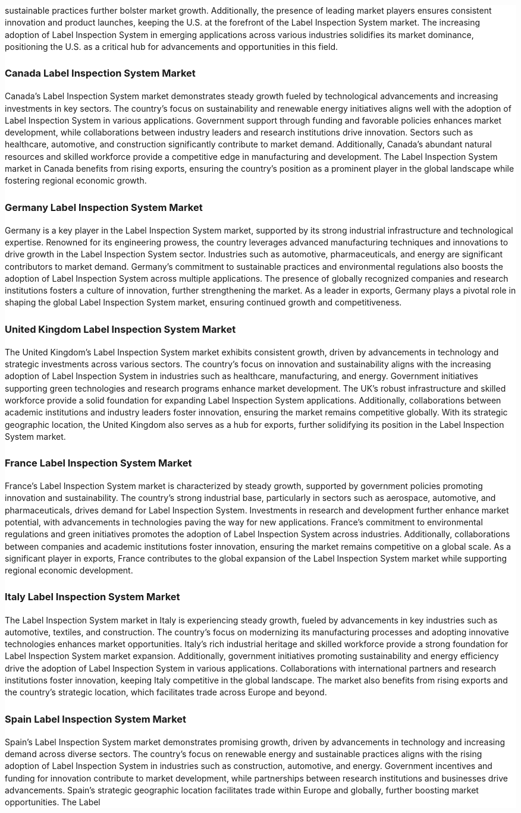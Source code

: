 sustainable practices further bolster market growth. Additionally, the presence of leading market players ensures consistent innovation and product launches, keeping the U.S. at the forefront of the Label Inspection System market. The increasing adoption of Label Inspection System in emerging applications across various industries solidifies its market dominance, positioning the U.S. as a critical hub for advancements and opportunities in this field.</p><h3>Canada Label Inspection System Market</h3><p>Canada&rsquo;s Label Inspection System market demonstrates steady growth fueled by technological advancements and increasing investments in key sectors. The country&rsquo;s focus on sustainability and renewable energy initiatives aligns well with the adoption of Label Inspection System in various applications. Government support through funding and favorable policies enhances market development, while collaborations between industry leaders and research institutions drive innovation. Sectors such as healthcare, automotive, and construction significantly contribute to market demand. Additionally, Canada&rsquo;s abundant natural resources and skilled workforce provide a competitive edge in manufacturing and development. The Label Inspection System market in Canada benefits from rising exports, ensuring the country&rsquo;s position as a prominent player in the global landscape while fostering regional economic growth.</p><h3>Germany Label Inspection System Market</h3><p>Germany is a key player in the Label Inspection System market, supported by its strong industrial infrastructure and technological expertise. Renowned for its engineering prowess, the country leverages advanced manufacturing techniques and innovations to drive growth in the Label Inspection System sector. Industries such as automotive, pharmaceuticals, and energy are significant contributors to market demand. Germany&rsquo;s commitment to sustainable practices and environmental regulations also boosts the adoption of Label Inspection System across multiple applications. The presence of globally recognized companies and research institutions fosters a culture of innovation, further strengthening the market. As a leader in exports, Germany plays a pivotal role in shaping the global Label Inspection System market, ensuring continued growth and competitiveness.</p><h3>United Kingdom Label Inspection System Market</h3><p>The United Kingdom&rsquo;s Label Inspection System market exhibits consistent growth, driven by advancements in technology and strategic investments across various sectors. The country&rsquo;s focus on innovation and sustainability aligns with the increasing adoption of Label Inspection System in industries such as healthcare, manufacturing, and energy. Government initiatives supporting green technologies and research programs enhance market development. The UK&rsquo;s robust infrastructure and skilled workforce provide a solid foundation for expanding Label Inspection System applications. Additionally, collaborations between academic institutions and industry leaders foster innovation, ensuring the market remains competitive globally. With its strategic geographic location, the United Kingdom also serves as a hub for exports, further solidifying its position in the Label Inspection System market.</p><h3>France Label Inspection System Market</h3><p>France&rsquo;s Label Inspection System market is characterized by steady growth, supported by government policies promoting innovation and sustainability. The country&rsquo;s strong industrial base, particularly in sectors such as aerospace, automotive, and pharmaceuticals, drives demand for Label Inspection System. Investments in research and development further enhance market potential, with advancements in technologies paving the way for new applications. France&rsquo;s commitment to environmental regulations and green initiatives promotes the adoption of Label Inspection System across industries. Additionally, collaborations between companies and academic institutions foster innovation, ensuring the market remains competitive on a global scale. As a significant player in exports, France contributes to the global expansion of the Label Inspection System market while supporting regional economic development.</p><h3>Italy Label Inspection System Market</h3><p>The Label Inspection System market in Italy is experiencing steady growth, fueled by advancements in key industries such as automotive, textiles, and construction. The country&rsquo;s focus on modernizing its manufacturing processes and adopting innovative technologies enhances market opportunities. Italy&rsquo;s rich industrial heritage and skilled workforce provide a strong foundation for Label Inspection System market expansion. Additionally, government initiatives promoting sustainability and energy efficiency drive the adoption of Label Inspection System in various applications. Collaborations with international partners and research institutions foster innovation, keeping Italy competitive in the global landscape. The market also benefits from rising exports and the country&rsquo;s strategic location, which facilitates trade across Europe and beyond.</p><h3>Spain Label Inspection System Market</h3><p>Spain&rsquo;s Label Inspection System market demonstrates promising growth, driven by advancements in technology and increasing demand across diverse sectors. The country&rsquo;s focus on renewable energy and sustainable practices aligns with the rising adoption of Label Inspection System in industries such as construction, automotive, and energy. Government incentives and funding for innovation contribute to market development, while partnerships between research institutions and businesses drive advancements. Spain&rsquo;s strategic geographic location facilitates trade within Europe and globally, further boosting market opportunities. The Label